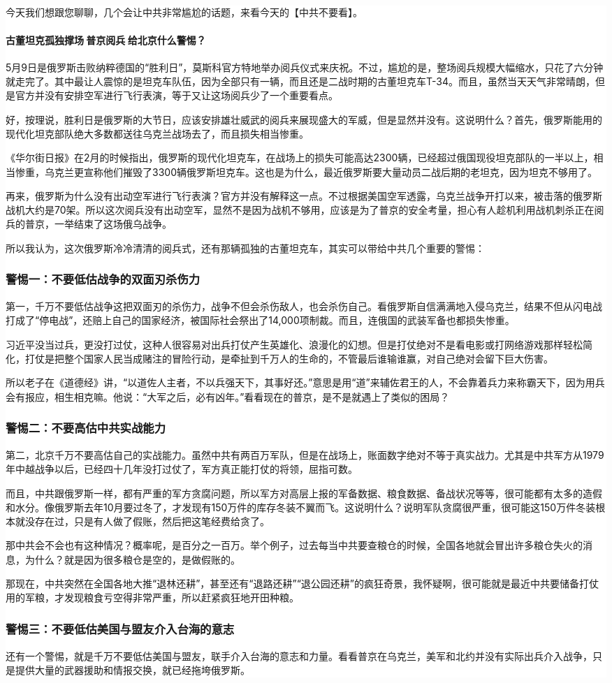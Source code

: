  </center>
 今天我们想跟您聊聊，几个会让中共非常尴尬的话题，来看今天的【中共不要看】。
</p>
<h4>
 古董坦克孤独撑场
 <ok href="https://www.epochtimes.com/gb/tag/%E6%99%AE%E4%BA%AC%E9%98%85%E5%85%B5.html">
  普京阅兵
 </ok>
 给北京什么警惕？
</h4>
<p>
 5月9日是俄罗斯击败纳粹德国的“胜利日”，莫斯科官方特地举办阅兵仪式来庆祝。不过，尴尬的是，整场阅兵规模大幅缩水，只花了六分钟就走完了。其中最让人震惊的是坦克车队伍，因为全部只有一辆，而且还是二战时期的古董坦克车T-34。而且，虽然当天天气非常晴朗，但是官方并没有安排空军进行飞行表演，等于又让这场阅兵少了一个重要看点。
</p>
<p>
 好，按理说，胜利日是俄罗斯的大节日，应该安排雄壮威武的阅兵来展现盛大的军威，但是显然并没有。这说明什么？首先，俄罗斯能用的现代化坦克部队绝大多数都送往乌克兰战场去了，而且损失相当惨重。
</p>
<p>
 《华尔街日报》在2月的时候指出，俄罗斯的现代化坦克车，在战场上的损失可能高达2300辆，已经超过俄国现役坦克部队的一半以上，相当惨重，乌克兰更宣称他们摧毁了3300辆俄罗斯坦克车。这也是为什么，最近俄罗斯要大量动员二战后期的老坦克，因为坦克不够用了。
</p>
<p>
 再来，俄罗斯为什么没有出动空军进行飞行表演？官方并没有解释这一点。不过根据美国空军透露，乌克兰战争开打以来，被击落的俄罗斯战机大约是70架。所以这次阅兵没有出动空军，显然不是因为战机不够用，应该是为了普京的安全考量，担心有人趁机利用战机刺杀正在阅兵的普京，一举结束了这场俄乌战争。
</p>
<p>
 所以我认为，这次俄罗斯冷冷清清的阅兵式，还有那辆孤独的古董坦克车，其实可以带给中共几个重要的警惕：
</p>
<h3>
 警惕一：不要低估战争的双面刃杀伤力
</h3>
<p>
 第一，千万不要低估战争这把双面刃的杀伤力，战争不但会杀伤敌人，也会杀伤自己。看俄罗斯自信满满地入侵乌克兰，结果不但从闪电战打成了“停电战”，还赔上自己的国家经济，被国际社会祭出了14,000项制裁。而且，连俄国的武装军备也都损失惨重。
</p>
<p>
 习近平没当过兵，更没打过仗，这种人很容易对出兵打仗产生英雄化、浪漫化的幻想。但是打仗绝对不是看电影或打网络游戏那样轻松简化，打仗是把整个国家人民当成赌注的冒险行动，是牵扯到千万人的生命的，不管最后谁输谁赢，对自己绝对会留下巨大伤害。
</p>
<p>
 所以老子在《道德经》讲，“以道佐人主者，不以兵强天下，其事好还。”意思是用“道”来辅佐君王的人，不会靠着兵力来称霸天下，因为用兵会有报应，相生相克嘛。他说：“大军之后，必有凶年。”看看现在的普京，是不是就遇上了类似的困局？
</p>
<h3>
 警惕二：不要高估中共实战能力
</h3>
<p>
 第二，北京千万不要高估自己的实战能力。虽然中共有两百万军队，但是在战场上，账面数字绝对不等于真实战力。尤其是中共军方从1979年中越战争以后，已经四十几年没打过仗了，军方真正能打仗的将领，屈指可数。
</p>
<p>
 而且，中共跟俄罗斯一样，都有严重的军方贪腐问题，所以军方对高层上报的军备数据、粮食数据、备战状况等等，很可能都有太多的造假和水分。像俄罗斯去年10月要过冬了，才发现有150万件的库存冬装不翼而飞。这说明什么？说明军队贪腐很严重，很可能这150万件冬装根本就没存在过，只是有人做了假账，然后把这笔经费给贪了。
</p>
<p>
 那中共会不会也有这种情况？概率呢，是百分之一百万。举个例子，过去每当中共要查粮仓的时候，全国各地就会冒出许多粮仓失火的消息，为什么？就是因为很多粮仓是空的，是做假账的。
</p>
<p>
 那现在，中共突然在全国各地大推“退林还耕”，甚至还有“退路还耕”“退公园还耕”的疯狂奇景，我怀疑啊，很可能就是最近中共要储备打仗用的军粮，才发现粮食亏空得非常严重，所以赶紧疯狂地开田种粮。
</p>
<h3>
 警惕三：不要低估美国与盟友介入台海的意志
</h3>
<p>
 还有一个警惕，就是千万不要低估美国与盟友，联手介入台海的意志和力量。看看普京在乌克兰，美军和北约并没有实际出兵介入战争，只是提供大量的武器援助和情报交换，就已经拖垮俄罗斯。